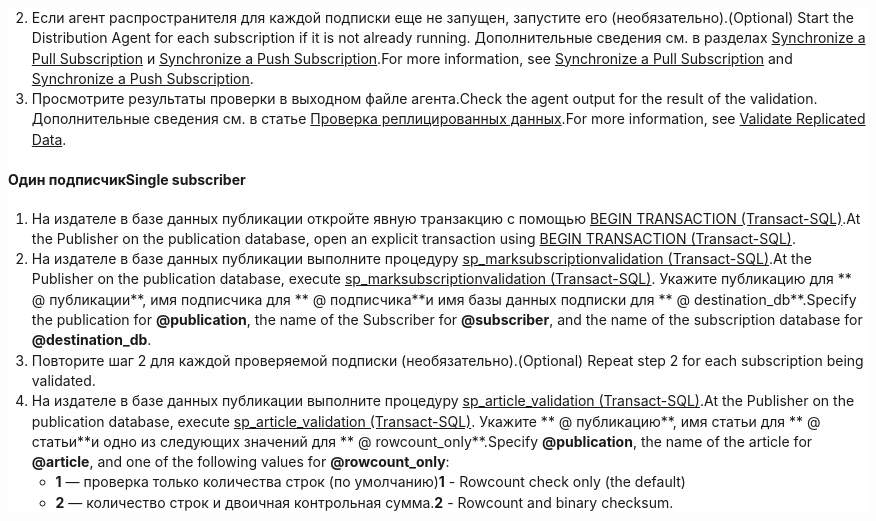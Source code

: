 2.  <span data-ttu-id="bdaa6-200">Если агент распространителя для каждой подписки еще не запущен, запустите его (необязательно).</span><span class="sxs-lookup"><span data-stu-id="bdaa6-200">(Optional) Start the Distribution Agent for each subscription if it is not already running.</span></span> <span data-ttu-id="bdaa6-201">Дополнительные сведения см. в разделах [Synchronize a Pull Subscription](synchronize-a-pull-subscription.md) и [Synchronize a Push Subscription](synchronize-a-push-subscription.md).</span><span class="sxs-lookup"><span data-stu-id="bdaa6-201">For more information, see [Synchronize a Pull Subscription](synchronize-a-pull-subscription.md) and [Synchronize a Push Subscription](synchronize-a-push-subscription.md).</span></span>    
3.  <span data-ttu-id="bdaa6-202">Просмотрите результаты проверки в выходном файле агента.</span><span class="sxs-lookup"><span data-stu-id="bdaa6-202">Check the agent output for the result of the validation.</span></span> <span data-ttu-id="bdaa6-203">Дополнительные сведения см. в статье [Проверка реплицированных данных](validate-data-at-the-subscriber.md).</span><span class="sxs-lookup"><span data-stu-id="bdaa6-203">For more information, see [Validate Replicated Data](validate-data-at-the-subscriber.md).</span></span>  
  
#### <a name="single-subscriber"></a><span data-ttu-id="bdaa6-204">Один подписчик</span><span class="sxs-lookup"><span data-stu-id="bdaa6-204">Single subscriber</span></span>
  
1.  <span data-ttu-id="bdaa6-205">На издателе в базе данных публикации откройте явную транзакцию с помощью [BEGIN TRANSACTION (Transact-SQL)](/sql/t-sql/language-elements/begin-transaction-transact-sql).</span><span class="sxs-lookup"><span data-stu-id="bdaa6-205">At the Publisher on the publication database, open an explicit transaction using [BEGIN TRANSACTION &#40;Transact-SQL&#41;](/sql/t-sql/language-elements/begin-transaction-transact-sql).</span></span>    
2.  <span data-ttu-id="bdaa6-206">На издателе в базе данных публикации выполните процедуру [sp_marksubscriptionvalidation (Transact-SQL)](/sql/relational-databases/system-stored-procedures/sp-marksubscriptionvalidation-transact-sql).</span><span class="sxs-lookup"><span data-stu-id="bdaa6-206">At the Publisher on the publication database, execute [sp_marksubscriptionvalidation &#40;Transact-SQL&#41;](/sql/relational-databases/system-stored-procedures/sp-marksubscriptionvalidation-transact-sql).</span></span> <span data-ttu-id="bdaa6-207">Укажите публикацию для \*\* \@ публикации**, имя подписчика для \*\* \@ подписчика**и имя базы данных подписки для \*\* \@ destination_db\*\*.</span><span class="sxs-lookup"><span data-stu-id="bdaa6-207">Specify the publication for **\@publication**, the name of the Subscriber for **\@subscriber**, and the name of the subscription database for **\@destination_db**.</span></span>    
3.  <span data-ttu-id="bdaa6-208">Повторите шаг 2 для каждой проверяемой подписки (необязательно).</span><span class="sxs-lookup"><span data-stu-id="bdaa6-208">(Optional) Repeat step 2 for each subscription being validated.</span></span>    
4.  <span data-ttu-id="bdaa6-209">На издателе в базе данных публикации выполните процедуру [sp_article_validation (Transact-SQL)](/sql/relational-databases/system-stored-procedures/sp-article-validation-transact-sql).</span><span class="sxs-lookup"><span data-stu-id="bdaa6-209">At the Publisher on the publication database, execute [sp_article_validation &#40;Transact-SQL&#41;](/sql/relational-databases/system-stored-procedures/sp-article-validation-transact-sql).</span></span> <span data-ttu-id="bdaa6-210">Укажите \*\* \@ публикацию**, имя статьи для \*\* \@ статьи**и одно из следующих значений для \*\* \@ rowcount_only\*\*.</span><span class="sxs-lookup"><span data-stu-id="bdaa6-210">Specify **\@publication**, the name of the article for **\@article**, and one of the following values for **\@rowcount_only**:</span></span>    
    -   <span data-ttu-id="bdaa6-211">**1** — проверка только количества строк (по умолчанию)</span><span class="sxs-lookup"><span data-stu-id="bdaa6-211">**1** - Rowcount check only (the default)</span></span>    
    -   <span data-ttu-id="bdaa6-212">**2** — количество строк и двоичная контрольная сумма.</span><span class="sxs-lookup"><span data-stu-id="bdaa6-212">**2** - Rowcount and binary checksum.</span></span>  
  